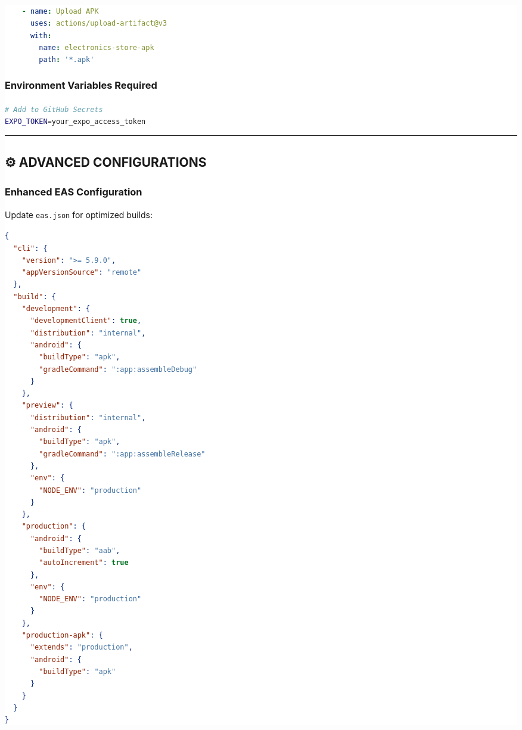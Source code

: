 ```yaml
    - name: Upload APK
      uses: actions/upload-artifact@v3
      with:
        name: electronics-store-apk
        path: '*.apk'
```

### Environment Variables Required
```bash
# Add to GitHub Secrets
EXPO_TOKEN=your_expo_access_token
```

---

## ⚙️ ADVANCED CONFIGURATIONS

### Enhanced EAS Configuration

Update `eas.json` for optimized builds:

```json
{
  "cli": {
    "version": ">= 5.9.0",
    "appVersionSource": "remote"
  },
  "build": {
    "development": {
      "developmentClient": true,
      "distribution": "internal",
      "android": {
        "buildType": "apk",
        "gradleCommand": ":app:assembleDebug"
      }
    },
    "preview": {
      "distribution": "internal",
      "android": {
        "buildType": "apk",
        "gradleCommand": ":app:assembleRelease"
      },
      "env": {
        "NODE_ENV": "production"
      }
    },
    "production": {
      "android": {
        "buildType": "aab",
        "autoIncrement": true
      },
      "env": {
        "NODE_ENV": "production"
      }
    },
    "production-apk": {
      "extends": "production",
      "android": {
        "buildType": "apk"
      }
    }
  }
}
```